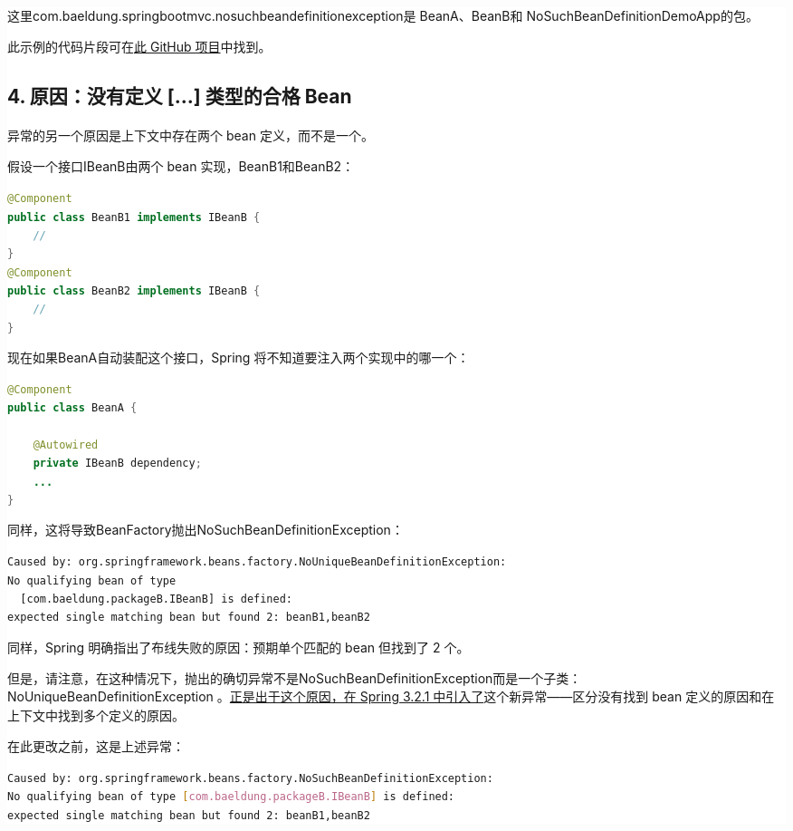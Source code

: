 这里com.baeldung.springbootmvc.nosuchbeandefinitionexception是 BeanA、BeanB和 NoSuchBeanDefinitionDemoApp的包。

此示例的代码片段可在[此 GitHub 项目](https://github.com/eugenp/tutorials/tree/master/spring-boot-modules/spring-boot-mvc)中找到。

## 4. 原因：没有定义 [...] 类型的合格 Bean

异常的另一个原因是上下文中存在两个 bean 定义，而不是一个。

假设一个接口IBeanB由两个 bean 实现，BeanB1和BeanB2：

```java
@Component
public class BeanB1 implements IBeanB {
    //
}
@Component
public class BeanB2 implements IBeanB {
    //
}
```

现在如果BeanA自动装配这个接口，Spring 将不知道要注入两个实现中的哪一个：

```java
@Component
public class BeanA {

    @Autowired
    private IBeanB dependency;
    ...
}
```

同样，这将导致BeanFactory抛出NoSuchBeanDefinitionException：

```bash
Caused by: org.springframework.beans.factory.NoUniqueBeanDefinitionException: 
No qualifying bean of type 
  [com.baeldung.packageB.IBeanB] is defined: 
expected single matching bean but found 2: beanB1,beanB2
```

同样，Spring 明确指出了布线失败的原因：预期单个匹配的 bean 但找到了 2 个。

但是，请注意，在这种情况下，抛出的确切异常不是NoSuchBeanDefinitionException而是一个子类： NoUniqueBeanDefinitionException 。[正是出于这个原因，在 Spring 3.2.1 中引入了](https://jira.springsource.org/browse/SPR-10194)这个新异常——区分没有找到 bean 定义的原因和在上下文中找到多个定义的原因。

在此更改之前，这是上述异常：

```bash
Caused by: org.springframework.beans.factory.NoSuchBeanDefinitionException: 
No qualifying bean of type [com.baeldung.packageB.IBeanB] is defined: 
expected single matching bean but found 2: beanB1,beanB2
```
